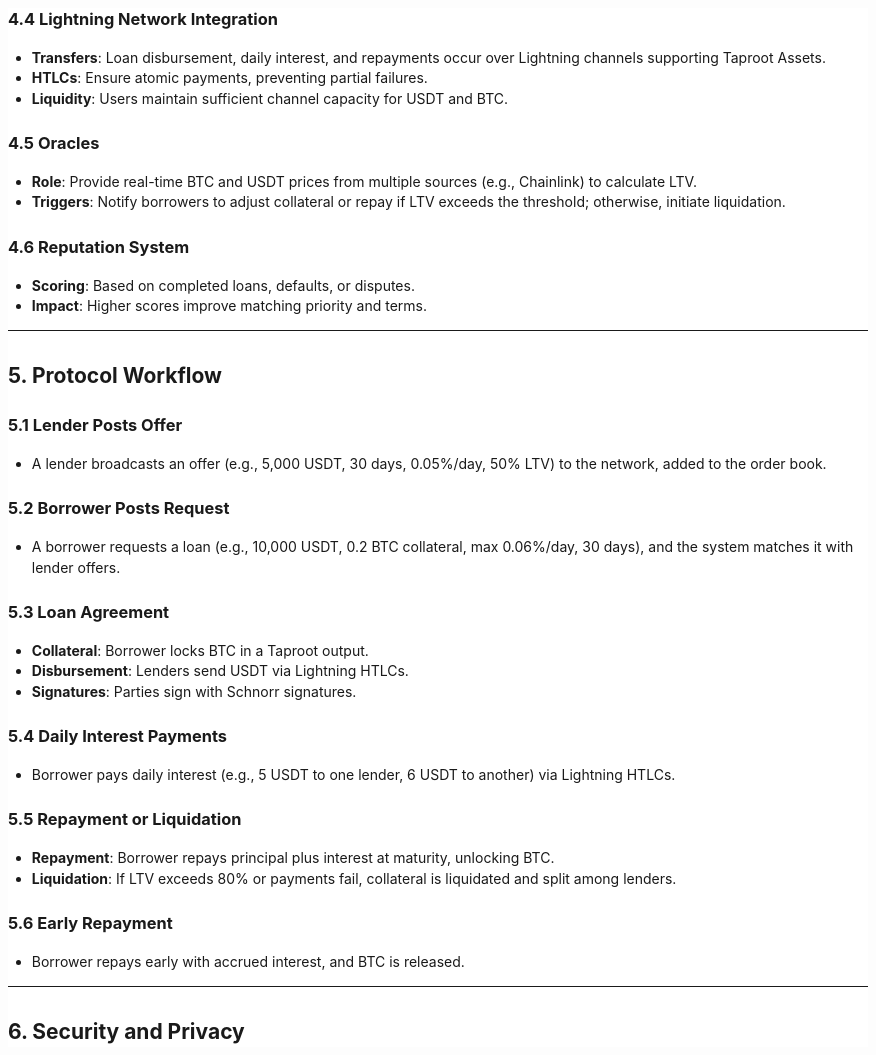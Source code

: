 ### **4.4 Lightning Network Integration**
- **Transfers**: Loan disbursement, daily interest, and repayments occur over Lightning channels supporting Taproot Assets.
- **HTLCs**: Ensure atomic payments, preventing partial failures.
- **Liquidity**: Users maintain sufficient channel capacity for USDT and BTC.

### **4.5 Oracles**
- **Role**: Provide real-time BTC and USDT prices from multiple sources (e.g., Chainlink) to calculate LTV.
- **Triggers**: Notify borrowers to adjust collateral or repay if LTV exceeds the threshold; otherwise, initiate liquidation.

### **4.6 Reputation System**
- **Scoring**: Based on completed loans, defaults, or disputes.
- **Impact**: Higher scores improve matching priority and terms.

---

## **5. Protocol Workflow**

### **5.1 Lender Posts Offer**
- A lender broadcasts an offer (e.g., 5,000 USDT, 30 days, 0.05%/day, 50% LTV) to the network, added to the order book.

### **5.2 Borrower Posts Request**
- A borrower requests a loan (e.g., 10,000 USDT, 0.2 BTC collateral, max 0.06%/day, 30 days), and the system matches it with lender offers.

### **5.3 Loan Agreement**
- **Collateral**: Borrower locks BTC in a Taproot output.
- **Disbursement**: Lenders send USDT via Lightning HTLCs.
- **Signatures**: Parties sign with Schnorr signatures.

### **5.4 Daily Interest Payments**
- Borrower pays daily interest (e.g., 5 USDT to one lender, 6 USDT to another) via Lightning HTLCs.

### **5.5 Repayment or Liquidation**
- **Repayment**: Borrower repays principal plus interest at maturity, unlocking BTC.
- **Liquidation**: If LTV exceeds 80% or payments fail, collateral is liquidated and split among lenders.

### **5.6 Early Repayment**
- Borrower repays early with accrued interest, and BTC is released.

---

## **6. Security and Privacy**
